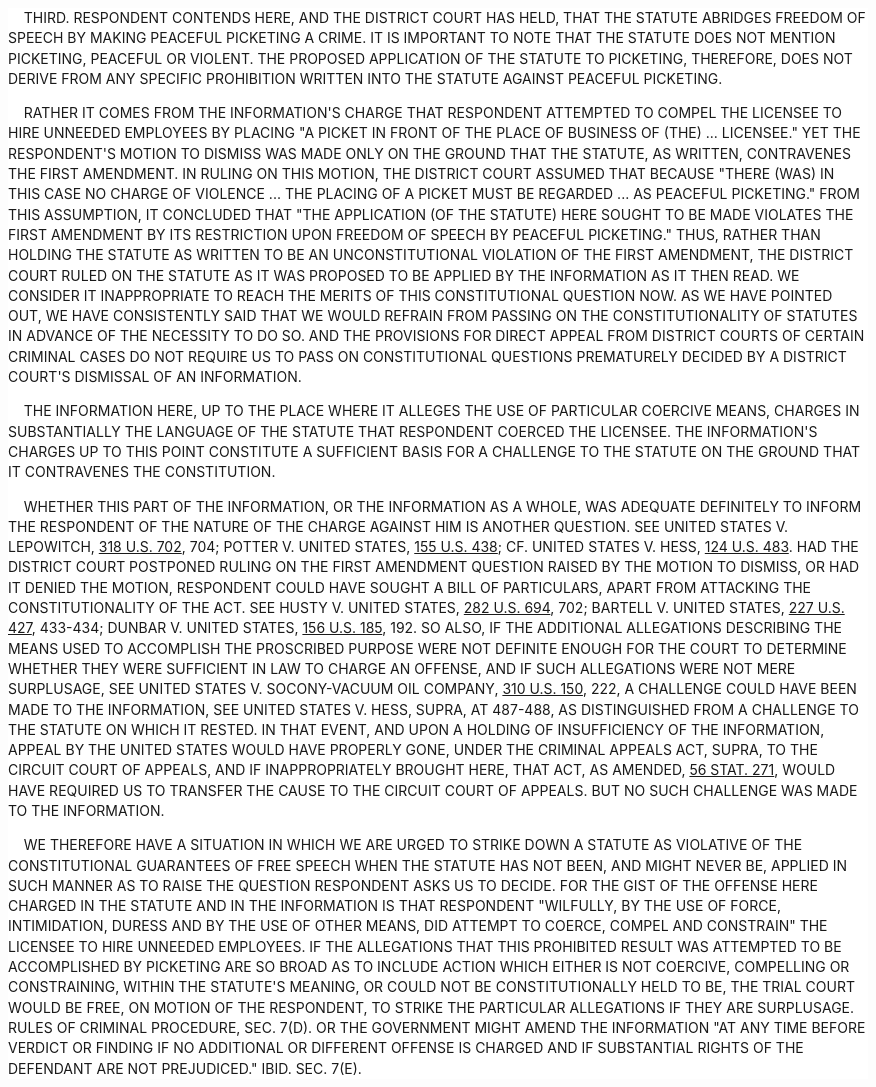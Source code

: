     THIRD.  RESPONDENT CONTENDS HERE, AND THE DISTRICT COURT HAS HELD, THAT THE STATUTE ABRIDGES FREEDOM OF SPEECH BY MAKING PEACEFUL PICKETING A CRIME.  IT IS IMPORTANT TO NOTE THAT THE STATUTE DOES NOT MENTION PICKETING, PEACEFUL OR VIOLENT.  THE PROPOSED APPLICATION OF THE STATUTE TO PICKETING, THEREFORE, DOES NOT DERIVE FROM ANY SPECIFIC PROHIBITION WRITTEN INTO THE STATUTE AGAINST PEACEFUL PICKETING.

    RATHER IT COMES FROM THE INFORMATION'S CHARGE THAT RESPONDENT ATTEMPTED TO COMPEL THE LICENSEE TO HIRE UNNEEDED EMPLOYEES BY PLACING "A PICKET IN FRONT OF THE PLACE OF BUSINESS OF (THE)  ...  LICENSEE."  YET THE RESPONDENT'S MOTION TO DISMISS WAS MADE ONLY ON THE GROUND THAT THE STATUTE, AS WRITTEN, CONTRAVENES THE FIRST AMENDMENT.  IN RULING ON THIS MOTION, THE DISTRICT COURT ASSUMED THAT BECAUSE "THERE (WAS) IN THIS CASE NO CHARGE OF VIOLENCE ...  THE PLACING OF A PICKET MUST BE REGARDED  ...  AS PEACEFUL PICKETING."  FROM THIS ASSUMPTION, IT CONCLUDED THAT "THE APPLICATION (OF THE STATUTE) HERE SOUGHT TO BE MADE VIOLATES THE FIRST AMENDMENT BY ITS RESTRICTION UPON FREEDOM OF SPEECH BY PEACEFUL PICKETING."  THUS, RATHER THAN HOLDING THE STATUTE AS WRITTEN TO BE AN UNCONSTITUTIONAL VIOLATION OF THE FIRST AMENDMENT, THE DISTRICT COURT RULED ON THE STATUTE AS IT WAS PROPOSED TO BE APPLIED BY THE INFORMATION AS IT THEN READ.    WE CONSIDER IT INAPPROPRIATE TO REACH THE MERITS OF THIS CONSTITUTIONAL QUESTION NOW.  AS WE HAVE POINTED OUT, WE HAVE CONSISTENTLY SAID THAT WE WOULD REFRAIN FROM PASSING ON THE CONSTITUTIONALITY OF STATUTES IN ADVANCE OF THE NECESSITY TO DO SO.  AND THE PROVISIONS FOR DIRECT APPEAL FROM DISTRICT COURTS OF CERTAIN CRIMINAL CASES DO NOT REQUIRE US TO PASS ON CONSTITUTIONAL QUESTIONS PREMATURELY DECIDED BY A DISTRICT COURT'S DISMISSAL OF AN INFORMATION.

    THE INFORMATION HERE, UP TO THE PLACE WHERE IT ALLEGES THE USE OF PARTICULAR COERCIVE MEANS, CHARGES IN SUBSTANTIALLY THE LANGUAGE OF THE STATUTE THAT RESPONDENT COERCED THE LICENSEE.  THE INFORMATION'S CHARGES UP TO THIS POINT CONSTITUTE A SUFFICIENT BASIS FOR A CHALLENGE TO THE STATUTE ON THE GROUND THAT IT CONTRAVENES THE CONSTITUTION.

    WHETHER THIS PART OF THE INFORMATION, OR THE INFORMATION AS A WHOLE, WAS ADEQUATE DEFINITELY TO INFORM THE RESPONDENT OF THE NATURE OF THE CHARGE AGAINST HIM IS ANOTHER QUESTION.  SEE UNITED STATES V. LEPOWITCH, [318 U.S. 702][/us/courts/scotus/usReporter/318/702], 704; POTTER V. UNITED STATES, [155 U.S. 438][/us/courts/scotus/usReporter/155/438]; CF. UNITED STATES V. HESS, [124 U.S. 483][/us/courts/scotus/usReporter/124/483].  HAD THE DISTRICT COURT POSTPONED RULING ON THE FIRST AMENDMENT QUESTION RAISED BY THE MOTION TO DISMISS, OR HAD IT DENIED THE MOTION, RESPONDENT COULD HAVE SOUGHT A BILL OF PARTICULARS, APART FROM ATTACKING THE CONSTITUTIONALITY OF THE ACT.  SEE HUSTY V. UNITED STATES, [282 U.S. 694][/us/courts/scotus/usReporter/282/694], 702; BARTELL V. UNITED STATES, [227 U.S. 427][/us/courts/scotus/usReporter/227/427], 433-434; DUNBAR V. UNITED STATES, [156 U.S. 185][/us/courts/scotus/usReporter/156/185], 192.  SO ALSO, IF THE ADDITIONAL ALLEGATIONS DESCRIBING THE MEANS USED TO ACCOMPLISH THE PROSCRIBED PURPOSE WERE NOT DEFINITE ENOUGH FOR THE COURT TO DETERMINE WHETHER THEY WERE SUFFICIENT IN LAW TO CHARGE AN OFFENSE, AND IF SUCH ALLEGATIONS WERE NOT MERE SURPLUSAGE, SEE UNITED STATES V. SOCONY-VACUUM OIL COMPANY, [310 U.S. 150][/us/courts/scotus/usReporter/310/150], 222, A CHALLENGE COULD HAVE BEEN MADE TO THE INFORMATION, SEE UNITED STATES V. HESS, SUPRA, AT 487-488, AS DISTINGUISHED FROM A CHALLENGE TO THE STATUTE ON WHICH IT RESTED.  IN THAT EVENT, AND UPON A HOLDING OF INSUFFICIENCY OF THE INFORMATION, APPEAL BY THE UNITED STATES WOULD HAVE PROPERLY GONE, UNDER THE CRIMINAL APPEALS ACT, SUPRA, TO THE CIRCUIT COURT OF APPEALS, AND IF INAPPROPRIATELY BROUGHT HERE, THAT ACT, AS AMENDED, [56 STAT. 271][/us/stat/56/271], WOULD HAVE REQUIRED US TO TRANSFER THE CAUSE TO THE CIRCUIT COURT OF APPEALS.  BUT NO SUCH CHALLENGE WAS MADE TO THE INFORMATION.

    WE THEREFORE HAVE A SITUATION IN WHICH WE ARE URGED TO STRIKE DOWN A STATUTE AS VIOLATIVE OF THE CONSTITUTIONAL GUARANTEES OF FREE SPEECH WHEN THE STATUTE HAS NOT BEEN, AND MIGHT NEVER BE, APPLIED IN SUCH MANNER AS TO RAISE THE QUESTION RESPONDENT ASKS US TO DECIDE.  FOR THE GIST OF THE OFFENSE HERE CHARGED IN THE STATUTE AND IN THE INFORMATION IS THAT RESPONDENT "WILFULLY, BY THE USE OF FORCE, INTIMIDATION, DURESS AND BY THE USE OF OTHER MEANS, DID ATTEMPT TO COERCE, COMPEL AND CONSTRAIN" THE LICENSEE TO HIRE UNNEEDED EMPLOYEES.  IF THE ALLEGATIONS THAT THIS PROHIBITED RESULT WAS ATTEMPTED TO BE ACCOMPLISHED BY PICKETING ARE SO BROAD AS TO INCLUDE ACTION WHICH EITHER IS NOT COERCIVE, COMPELLING OR CONSTRAINING, WITHIN THE STATUTE'S MEANING, OR COULD NOT BE CONSTITUTIONALLY HELD TO BE, THE TRIAL COURT WOULD BE FREE, ON MOTION OF THE RESPONDENT, TO STRIKE THE PARTICULAR ALLEGATIONS IF THEY ARE SURPLUSAGE.  RULES OF CRIMINAL PROCEDURE, SEC. 7(D).  OR THE GOVERNMENT MIGHT AMEND THE INFORMATION "AT ANY TIME BEFORE VERDICT OR FINDING IF NO ADDITIONAL OR DIFFERENT OFFENSE IS CHARGED AND IF SUBSTANTIAL RIGHTS OF THE DEFENDANT ARE NOT PREJUDICED."  IBID. SEC. 7(E).


[/us/courts/scotus/usReporter/332/1]: https://publicdocs.github.io/go/links?ns=uslm-x&ref=%2Fus%2Fcourts%2Fscotus%2FusReporter%2F332%2F1
[/us/stat/48/1064]: https://publicdocs.github.io/go/links?ns=uslm&ref=%2Fus%2Fstat%2F48%2F1064
[/us/stat/60/89]: https://publicdocs.github.io/go/links?ns=uslm&ref=%2Fus%2Fstat%2F60%2F89
[/us/stat/60/89]: https://publicdocs.github.io/go/links?ns=uslm&ref=%2Fus%2Fstat%2F60%2F89
[/us/courts/scotus/usReporter/331/549]: https://publicdocs.github.io/go/links?ns=uslm-x&ref=%2Fus%2Fcourts%2Fscotus%2FusReporter%2F331%2F549
[/us/courts/scotus/usReporter/308/188]: https://publicdocs.github.io/go/links?ns=uslm-x&ref=%2Fus%2Fcourts%2Fscotus%2FusReporter%2F308%2F188
[/us/courts/scotus/usReporter/251/407]: https://publicdocs.github.io/go/links?ns=uslm-x&ref=%2Fus%2Fcourts%2Fscotus%2FusReporter%2F251%2F407
[/us/courts/scotus/usReporter/313/387]: https://publicdocs.github.io/go/links?ns=uslm-x&ref=%2Fus%2Fcourts%2Fscotus%2FusReporter%2F313%2F387
[/us/courts/scotus/usReporter/293/194]: https://publicdocs.github.io/go/links?ns=uslm-x&ref=%2Fus%2Fcourts%2Fscotus%2FusReporter%2F293%2F194
[/us/courts/scotus/usReporter/269/385]: https://publicdocs.github.io/go/links?ns=uslm-x&ref=%2Fus%2Fcourts%2Fscotus%2FusReporter%2F269%2F385
[/us/courts/scotus/usReporter/306/451]: https://publicdocs.github.io/go/links?ns=uslm-x&ref=%2Fus%2Fcourts%2Fscotus%2FusReporter%2F306%2F451
[/us/courts/scotus/usReporter/324/282]: https://publicdocs.github.io/go/links?ns=uslm-x&ref=%2Fus%2Fcourts%2Fscotus%2FusReporter%2F324%2F282
[/us/courts/scotus/usReporter/325/91]: https://publicdocs.github.io/go/links?ns=uslm-x&ref=%2Fus%2Fcourts%2Fscotus%2FusReporter%2F325%2F91
[/us/courts/scotus/usReporter/314/513]: https://publicdocs.github.io/go/links?ns=uslm-x&ref=%2Fus%2Fcourts%2Fscotus%2FusReporter%2F314%2F513
[/us/courts/scotus/usReporter/301/1]: https://publicdocs.github.io/go/links?ns=uslm-x&ref=%2Fus%2Fcourts%2Fscotus%2FusReporter%2F301%2F1
[/us/courts/scotus/usReporter/301/548]: https://publicdocs.github.io/go/links?ns=uslm-x&ref=%2Fus%2Fcourts%2Fscotus%2FusReporter%2F301%2F548
[/us/courts/scotus/usReporter/318/702]: https://publicdocs.github.io/go/links?ns=uslm-x&ref=%2Fus%2Fcourts%2Fscotus%2FusReporter%2F318%2F702
[/us/courts/scotus/usReporter/155/438]: https://publicdocs.github.io/go/links?ns=uslm-x&ref=%2Fus%2Fcourts%2Fscotus%2FusReporter%2F155%2F438
[/us/courts/scotus/usReporter/124/483]: https://publicdocs.github.io/go/links?ns=uslm-x&ref=%2Fus%2Fcourts%2Fscotus%2FusReporter%2F124%2F483
[/us/courts/scotus/usReporter/282/694]: https://publicdocs.github.io/go/links?ns=uslm-x&ref=%2Fus%2Fcourts%2Fscotus%2FusReporter%2F282%2F694
[/us/courts/scotus/usReporter/227/427]: https://publicdocs.github.io/go/links?ns=uslm-x&ref=%2Fus%2Fcourts%2Fscotus%2FusReporter%2F227%2F427
[/us/courts/scotus/usReporter/156/185]: https://publicdocs.github.io/go/links?ns=uslm-x&ref=%2Fus%2Fcourts%2Fscotus%2FusReporter%2F156%2F185
[/us/courts/scotus/usReporter/310/150]: https://publicdocs.github.io/go/links?ns=uslm-x&ref=%2Fus%2Fcourts%2Fscotus%2FusReporter%2F310%2F150
[/us/stat/56/271]: https://publicdocs.github.io/go/links?ns=uslm&ref=%2Fus%2Fstat%2F56%2F271
[/us/courts/scotus/usReporter/322/4]: https://publicdocs.github.io/go/links?ns=uslm-x&ref=%2Fus%2Fcourts%2Fscotus%2FusReporter%2F322%2F4
[/us/stat/34/1246]: https://publicdocs.github.io/go/links?ns=uslm&ref=%2Fus%2Fstat%2F34%2F1246
[/us/stat/56/271]: https://publicdocs.github.io/go/links?ns=uslm&ref=%2Fus%2Fstat%2F56%2F271
[/us/courts/scotus/usReporter/296/188]: https://publicdocs.github.io/go/links?ns=uslm-x&ref=%2Fus%2Fcourts%2Fscotus%2FusReporter%2F296%2F188
[/us/courts/scotus/usReporter/308/188]: https://publicdocs.github.io/go/links?ns=uslm-x&ref=%2Fus%2Fcourts%2Fscotus%2FusReporter%2F308%2F188
[/us/courts/scotus/usReporter/318/442]: https://publicdocs.github.io/go/links?ns=uslm-x&ref=%2Fus%2Fcourts%2Fscotus%2FusReporter%2F318%2F442
[/us/courts/scotus/usReporter/229/373]: https://publicdocs.github.io/go/links?ns=uslm-x&ref=%2Fus%2Fcourts%2Fscotus%2FusReporter%2F229%2F373
[/us/stat/56/33]: https://publicdocs.github.io/go/links?ns=uslm&ref=%2Fus%2Fstat%2F56%2F33
[/us/stat/52/1069]: https://publicdocs.github.io/go/links?ns=uslm&ref=%2Fus%2Fstat%2F52%2F1069
[/us/usc/t29/s216]: https://publicdocs.github.io/go/links?ns=uslm&ref=%2Fus%2Fusc%2Ft29%2Fs216
[/us/stat/49/456]: https://publicdocs.github.io/go/links?ns=uslm&ref=%2Fus%2Fstat%2F49%2F456
[/us/usc/t29/s162]: https://publicdocs.github.io/go/links?ns=uslm&ref=%2Fus%2Fusc%2Ft29%2Fs162
[/us/stat/57/167]: https://publicdocs.github.io/go/links?ns=uslm&ref=%2Fus%2Fstat%2F57%2F167
[/us/courts/scotus/usReporter/255/81]: https://publicdocs.github.io/go/links?ns=uslm-x&ref=%2Fus%2Fcourts%2Fscotus%2FusReporter%2F255%2F81
[/us/courts/scotus/usReporter/274/445]: https://publicdocs.github.io/go/links?ns=uslm-x&ref=%2Fus%2Fcourts%2Fscotus%2FusReporter%2F274%2F445
[/us/courts/scotus/usReporter/234/216]: https://publicdocs.github.io/go/links?ns=uslm-x&ref=%2Fus%2Fcourts%2Fscotus%2FusReporter%2F234%2F216
[/us/courts/scotus/usReporter/269/385]: https://publicdocs.github.io/go/links?ns=uslm-x&ref=%2Fus%2Fcourts%2Fscotus%2FusReporter%2F269%2F385
[/us/courts/scotus/usReporter/312/19]: https://publicdocs.github.io/go/links?ns=uslm-x&ref=%2Fus%2Fcourts%2Fscotus%2FusReporter%2F312%2F19
[/us/stat/60/89]: https://publicdocs.github.io/go/links?ns=uslm&ref=%2Fus%2Fstat%2F60%2F89